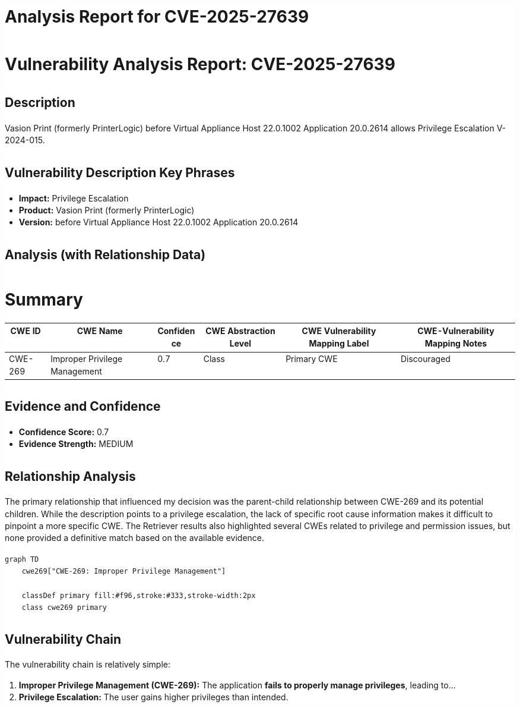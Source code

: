 # Analysis Report for CVE-2025-27639

# Vulnerability Analysis Report: CVE-2025-27639

## Description

Vasion Print (formerly PrinterLogic) before Virtual Appliance Host 22.0.1002 Application 20.0.2614 allows Privilege Escalation V-2024-015.

## Vulnerability Description Key Phrases

- **Impact:** Privilege Escalation
- **Product:** Vasion Print (formerly PrinterLogic)
- **Version:** before Virtual Appliance Host 22.0.1002 Application 20.0.2614

## Analysis (with Relationship Data)

# Summary
| CWE ID | CWE Name | Confidence | CWE Abstraction Level | CWE Vulnerability Mapping Label | CWE-Vulnerability Mapping Notes |
|---|---|---|---|---|---|
| CWE-269 | Improper Privilege Management | 0.7 | Class | Primary CWE | Discouraged |

## Evidence and Confidence

*   **Confidence Score:** 0.7
*   **Evidence Strength:** MEDIUM

## Relationship Analysis
The primary relationship that influenced my decision was the parent-child relationship between CWE-269 and its potential children. While the description points to a privilege escalation, the lack of specific root cause information makes it difficult to pinpoint a more specific CWE. The Retriever results also highlighted several CWEs related to privilege and permission issues, but none provided a definitive match based on the available evidence.

```mermaid
graph TD
    cwe269["CWE-269: Improper Privilege Management"]
    
    classDef primary fill:#f96,stroke:#333,stroke-width:2px
    class cwe269 primary
```

## Vulnerability Chain
The vulnerability chain is relatively simple:
1.  **Improper Privilege Management (CWE-269):** The application **fails to properly manage privileges**, leading to...
2.  **Privilege Escalation:** The user gains higher privileges than intended.
